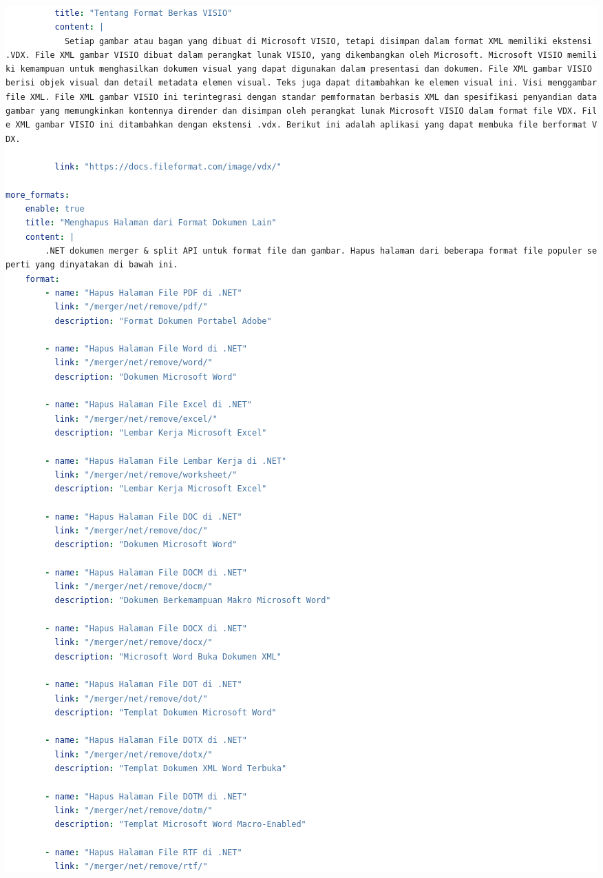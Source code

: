 ```yaml
          title: "Tentang Format Berkas VISIO"
          content: |
            Setiap gambar atau bagan yang dibuat di Microsoft VISIO, tetapi disimpan dalam format XML memiliki ekstensi .VDX. File XML gambar VISIO dibuat dalam perangkat lunak VISIO, yang dikembangkan oleh Microsoft. Microsoft VISIO memiliki kemampuan untuk menghasilkan dokumen visual yang dapat digunakan dalam presentasi dan dokumen. File XML gambar VISIO berisi objek visual dan detail metadata elemen visual. Teks juga dapat ditambahkan ke elemen visual ini. Visi menggambar file XML. File XML gambar VISIO ini terintegrasi dengan standar pemformatan berbasis XML dan spesifikasi penyandian data gambar yang memungkinkan kontennya dirender dan disimpan oleh perangkat lunak Microsoft VISIO dalam format file VDX. File XML gambar VISIO ini ditambahkan dengan ekstensi .vdx. Berikut ini adalah aplikasi yang dapat membuka file berformat VDX.

          link: "https://docs.fileformat.com/image/vdx/"

more_formats:
    enable: true
    title: "Menghapus Halaman dari Format Dokumen Lain"
    content: |
        .NET dokumen merger & split API untuk format file dan gambar. Hapus halaman dari beberapa format file populer seperti yang dinyatakan di bawah ini.
    format: 
        - name: "Hapus Halaman File PDF di .NET"
          link: "/merger/net/remove/pdf/"
          description: "Format Dokumen Portabel Adobe"

        - name: "Hapus Halaman File Word di .NET"
          link: "/merger/net/remove/word/"
          description: "Dokumen Microsoft Word"

        - name: "Hapus Halaman File Excel di .NET"
          link: "/merger/net/remove/excel/"
          description: "Lembar Kerja Microsoft Excel"

        - name: "Hapus Halaman File Lembar Kerja di .NET"
          link: "/merger/net/remove/worksheet/"
          description: "Lembar Kerja Microsoft Excel"

        - name: "Hapus Halaman File DOC di .NET"
          link: "/merger/net/remove/doc/"
          description: "Dokumen Microsoft Word"

        - name: "Hapus Halaman File DOCM di .NET"
          link: "/merger/net/remove/docm/"
          description: "Dokumen Berkemampuan Makro Microsoft Word"

        - name: "Hapus Halaman File DOCX di .NET"
          link: "/merger/net/remove/docx/"
          description: "Microsoft Word Buka Dokumen XML"

        - name: "Hapus Halaman File DOT di .NET"
          link: "/merger/net/remove/dot/"
          description: "Templat Dokumen Microsoft Word"

        - name: "Hapus Halaman File DOTX di .NET"
          link: "/merger/net/remove/dotx/"
          description: "Templat Dokumen XML Word Terbuka"

        - name: "Hapus Halaman File DOTM di .NET"
          link: "/merger/net/remove/dotm/"
          description: "Templat Microsoft Word Macro-Enabled"

        - name: "Hapus Halaman File RTF di .NET"
          link: "/merger/net/remove/rtf/"
```